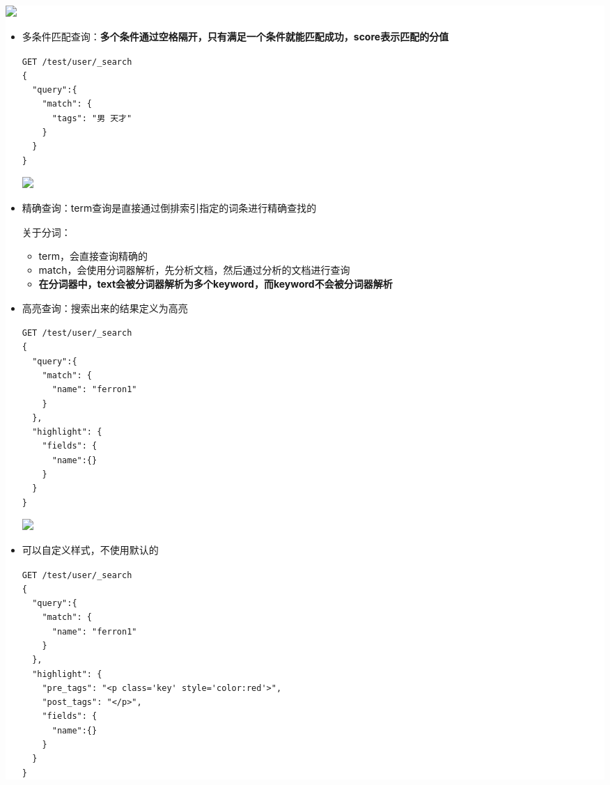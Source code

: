   ![](http://fl.ljuuu.com/img/20210319093132.png)

- 多条件匹配查询：**多个条件通过空格隔开，只有满足一个条件就能匹配成功，score表示匹配的分值**

  ```
  GET /test/user/_search
  {
    "query":{
      "match": {
        "tags": "男 天才"
      }
    }
  }
  ```

  ![](http://fl.ljuuu.com/img/20210319093411.png)

- 精确查询：term查询是直接通过倒排索引指定的词条进行精确查找的

  关于分词：

  - term，会直接查询精确的
  - match，会使用分词器解析，先分析文档，然后通过分析的文档进行查询
  - **在分词器中，text会被分词器解析为多个keyword，而keyword不会被分词器解析**

- 高亮查询：搜索出来的结果定义为高亮

  ```
  GET /test/user/_search
  {
    "query":{
      "match": {
        "name": "ferron1"
      }
    },
    "highlight": {
      "fields": {
        "name":{}
      }
    }
  }
  ```

  ![](http://fl.ljuuu.com/img/20210319094423.png)

- 可以自定义样式，不使用默认的<em></em>

  ```
  GET /test/user/_search
  {
    "query":{
      "match": {
        "name": "ferron1"
      }
    },
    "highlight": {
      "pre_tags": "<p class='key' style='color:red'>",
      "post_tags": "</p>", 
      "fields": {
        "name":{}
      }
    }
  }
  ```
